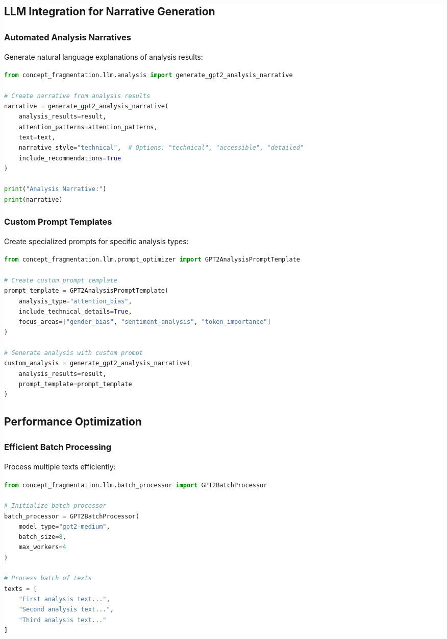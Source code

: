 ## LLM Integration for Narrative Generation

### Automated Analysis Narratives

Generate natural language explanations of analysis results:

```python
from concept_fragmentation.llm.analysis import generate_gpt2_analysis_narrative

# Create narrative from analysis results
narrative = generate_gpt2_analysis_narrative(
    analysis_results=result,
    attention_patterns=attention_patterns,
    text=text,
    narrative_style="technical",  # Options: "technical", "accessible", "detailed"
    include_recommendations=True
)

print("Analysis Narrative:")
print(narrative)
```

### Custom Prompt Templates

Create specialized prompts for specific analysis types:

```python
from concept_fragmentation.llm.prompt_optimizer import GPT2AnalysisPromptTemplate

# Create custom prompt template
prompt_template = GPT2AnalysisPromptTemplate(
    analysis_type="attention_bias",
    include_technical_details=True,
    focus_areas=["gender_bias", "sentiment_analysis", "token_importance"]
)

# Generate analysis with custom prompt
custom_analysis = generate_gpt2_analysis_narrative(
    analysis_results=result,
    prompt_template=prompt_template
)
```

## Performance Optimization

### Efficient Batch Processing

Process multiple texts efficiently:

```python
from concept_fragmentation.llm.batch_processor import GPT2BatchProcessor

# Initialize batch processor
batch_processor = GPT2BatchProcessor(
    model_type="gpt2-medium",
    batch_size=8,
    max_workers=4
)

# Process batch of texts
texts = [
    "First analysis text...",
    "Second analysis text...",
    "Third analysis text..."
]
```